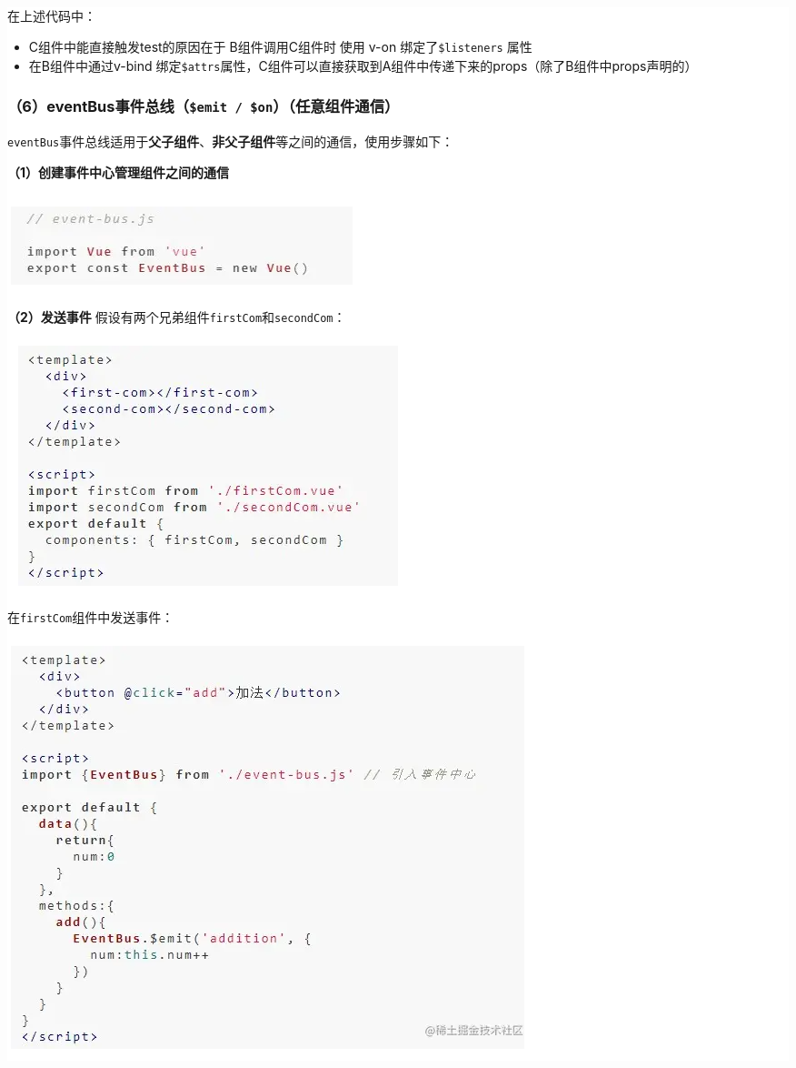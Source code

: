 在上述代码中：

* C组件中能直接触发test的原因在于 B组件调用C组件时 使用 v-on 绑定了`$listeners` 属性
* 在B组件中通过v-bind 绑定`$attrs`属性，C组件可以直接获取到A组件中传递下来的props（除了B组件中props声明的）

### （6）eventBus事件总线（`$emit / $on`）（任意组件通信）

`eventBus`事件总线适用于**父子组件**、**非父子组件**等之间的通信，使用步骤如下：

**（1）创建事件中心管理组件之间的通信**

![](../../styles/images/2023/2023-04-26-11-00-28.png)

**（2）发送事件** 假设有两个兄弟组件`firstCom`和`secondCom`：

![](../../styles/images/2023/2023-04-26-11-00-38.png)

在`firstCom`组件中发送事件：

![](../../styles/images/2023/2023-04-26-11-00-48.png)

